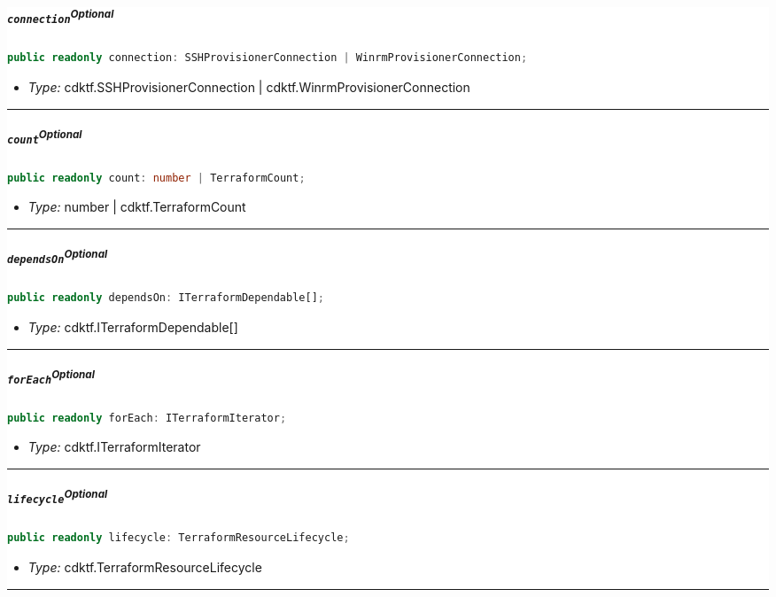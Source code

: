 
##### `connection`<sup>Optional</sup> <a name="connection" id="@cdktf/provider-azurerm.cosmosdbSqlTrigger.CosmosdbSqlTriggerConfig.property.connection"></a>

```typescript
public readonly connection: SSHProvisionerConnection | WinrmProvisionerConnection;
```

- *Type:* cdktf.SSHProvisionerConnection | cdktf.WinrmProvisionerConnection

---

##### `count`<sup>Optional</sup> <a name="count" id="@cdktf/provider-azurerm.cosmosdbSqlTrigger.CosmosdbSqlTriggerConfig.property.count"></a>

```typescript
public readonly count: number | TerraformCount;
```

- *Type:* number | cdktf.TerraformCount

---

##### `dependsOn`<sup>Optional</sup> <a name="dependsOn" id="@cdktf/provider-azurerm.cosmosdbSqlTrigger.CosmosdbSqlTriggerConfig.property.dependsOn"></a>

```typescript
public readonly dependsOn: ITerraformDependable[];
```

- *Type:* cdktf.ITerraformDependable[]

---

##### `forEach`<sup>Optional</sup> <a name="forEach" id="@cdktf/provider-azurerm.cosmosdbSqlTrigger.CosmosdbSqlTriggerConfig.property.forEach"></a>

```typescript
public readonly forEach: ITerraformIterator;
```

- *Type:* cdktf.ITerraformIterator

---

##### `lifecycle`<sup>Optional</sup> <a name="lifecycle" id="@cdktf/provider-azurerm.cosmosdbSqlTrigger.CosmosdbSqlTriggerConfig.property.lifecycle"></a>

```typescript
public readonly lifecycle: TerraformResourceLifecycle;
```

- *Type:* cdktf.TerraformResourceLifecycle

---
